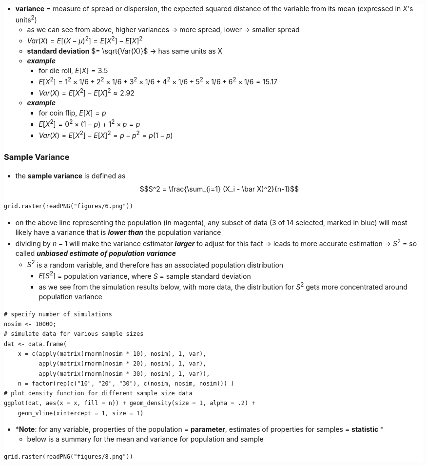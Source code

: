 
* **variance** = measure of spread or dispersion, the expected squared distance of the variable from its mean (expressed in $X$'s units$^2$)
	- as we can see from above, higher variances $\rightarrow$ more spread, lower $\rightarrow$ smaller spread
	* $Var(X) = E[(X-\mu)^2] = E[X^2] - E[X]^2$
	* **standard deviation** $= \sqrt{Var(X)}$ $\rightarrow$ has same units as X
	* ***example***
        * for die roll, $E[X] = 3.5$
		* $E[X^2] = 1^2 \times 1/6 + 2^2 \times 1/6 + 3^2 \times 1/6 + 4^2 \times 1/6 + 5^2 \times 1/6 + 6^2 \times 1/6 = 15.17$
		* $Var(X) = E[X^2] - E[X]^2 \approx 2.92$
	* ***example***
        * for coin flip, $E[X] = p$
		* $E[X^2] = 0^2 \times (1 - p) + 1^2 \times p= p$
		* $Var(X) = E[X^2] - E[X]^2 = p - p^2 = p(1-p)$

### Sample Variance
* the **sample variance** is defined as $$S^2 = \frac{\sum_{i=1} (X_i - \bar X)^2}{n-1}$$

```{r echo = FALSE, fig.width = 4, fig.height = 3, fig.align = 'center'}
grid.raster(readPNG("figures/6.png"))
```

* on the above line representing the population (in magenta), any subset of data (3 of 14 selected, marked in blue) will most likely have a variance that is ***lower than*** the population variance
* dividing by $n - 1$ will make the variance estimator ***larger*** to adjust for this fact $\rightarrow$ leads to more accurate estimation $\rightarrow$ $S^2$ = so called ***unbiased estimate of population variance***
    * $S^2$ is a random variable, and therefore has an associated population distribution
		* $E[S^2]$ = population variance, where $S$ = sample standard deviation
		* as we see from the simulation results below, with more data, the distribution for $S^2$ gets more concentrated around population variance

```{r fig.width = 4, fig.height = 3, fig.align = 'center'}
# specify number of simulations
nosim <- 10000;
# simulate data for various sample sizes
dat <- data.frame(
    x = c(apply(matrix(rnorm(nosim * 10), nosim), 1, var),
          apply(matrix(rnorm(nosim * 20), nosim), 1, var),
          apply(matrix(rnorm(nosim * 30), nosim), 1, var)),
    n = factor(rep(c("10", "20", "30"), c(nosim, nosim, nosim))) )
# plot density function for different sample size data
ggplot(dat, aes(x = x, fill = n)) + geom_density(size = 1, alpha = .2) +
	geom_vline(xintercept = 1, size = 1)
```

* ***Note**: for any variable, properties of the population = **parameter**, estimates of properties for samples = **statistic** *
	- below is a summary for the mean and variance for population and sample

```{r echo = FALSE, fig.width = 6, fig.height = 5, fig.align = 'center'}
grid.raster(readPNG("figures/8.png"))
```
